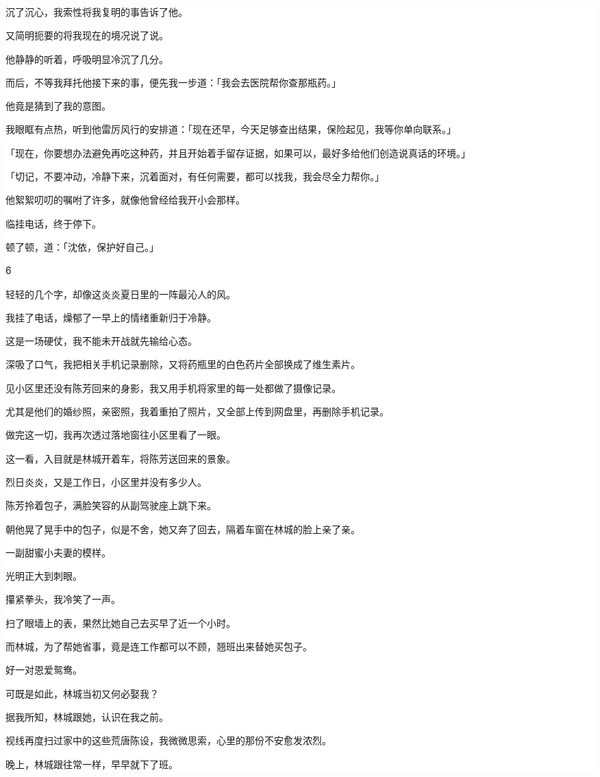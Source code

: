 沉了沉心，我索性将我复明的事告诉了他。

又简明扼要的将我现在的境况说了说。

他静静的听着，呼吸明显冷沉了几分。

而后，不等我拜托他接下来的事，便先我一步道：「我会去医院帮你查那瓶药。」

他竟是猜到了我的意图。

我眼眶有点热，听到他雷厉风行的安排道：「现在还早，今天足够查出结果，保险起见，我等你单向联系。」

「现在，你要想办法避免再吃这种药，并且开始着手留存证据，如果可以，最好多给他们创造说真话的环境。」

「切记，不要冲动，冷静下来，沉着面对，有任何需要，都可以找我，我会尽全力帮你。」

他絮絮叨叨的嘱咐了许多，就像他曾经给我开小会那样。

临挂电话，终于停下。

顿了顿，道：「沈依，保护好自己。」

6

轻轻的几个字，却像这炎炎夏日里的一阵最沁人的风。

我挂了电话，燥郁了一早上的情绪重新归于冷静。

这是一场硬仗，我不能未开战就先输给心态。

深吸了口气，我把相关手机记录删除，又将药瓶里的白色药片全部换成了维生素片。

见小区里还没有陈芳回来的身影，我又用手机将家里的每一处都做了摄像记录。

尤其是他们的婚纱照，亲密照，我着重拍了照片，又全部上传到网盘里，再删除手机记录。

做完这一切，我再次透过落地窗往小区里看了一眼。

这一看，入目就是林城开着车，将陈芳送回来的景象。

烈日炎炎，又是工作日，小区里并没有多少人。

陈芳拎着包子，满脸笑容的从副驾驶座上跳下来。

朝他晃了晃手中的包子，似是不舍，她又奔了回去，隔着车窗在林城的脸上亲了亲。

一副甜蜜小夫妻的模样。

光明正大到刺眼。

攥紧拳头，我冷笑了一声。

扫了眼墙上的表，果然比她自己去买早了近一个小时。

而林城，为了帮她省事，竟是连工作都可以不顾，翘班出来替她买包子。

好一对恩爱鸳鸯。

可既是如此，林城当初又何必娶我？

据我所知，林城跟她，认识在我之前。

视线再度扫过家中的这些荒唐陈设，我微微思索，心里的那份不安愈发浓烈。

晚上，林城跟往常一样，早早就下了班。
